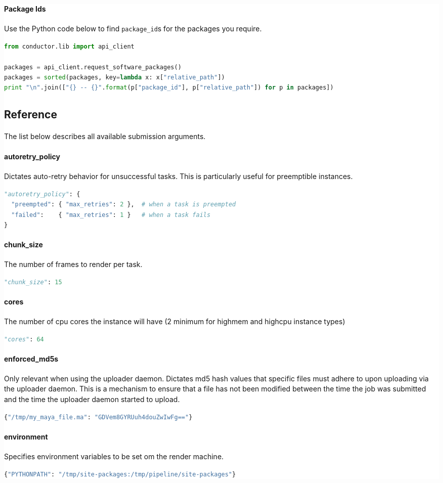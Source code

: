 
#### Package Ids

Use the Python code below to find `package_id`s for the packages you require.  

``` python
from conductor.lib import api_client

packages = api_client.request_software_packages()
packages = sorted(packages, key=lambda x: x["relative_path"])
print "\n".join(["{} -- {}".format(p["package_id"], p["relative_path"]) for p in packages])
```

## Reference

The list below describes all available submission arguments.

#### autoretry_policy
 
Dictates auto-retry behavior for unsuccessful tasks. This is particularly useful for preemptible instances.

``` python
"autoretry_policy": { 
  "preempted": { "max_retries": 2 },  # when a task is preempted
  "failed":    { "max_retries": 1 }   # when a task fails
}
```

#### chunk_size

The number of frames to render per task.
``` python
"chunk_size": 15
```

#### cores

The number of cpu cores the instance will have (2 minimum for highmem and highcpu instance types)
``` python
"cores": 64
```

#### enforced_md5s

Only relevant when using the uploader daemon. Dictates md5 hash values that specific files must adhere to upon uploading via the uploader daemon. This is a mechanism to ensure that a file has not been modified between the time the job was submitted and the time the uploader daemon started to upload.
``` python
{"/tmp/my_maya_file.ma": "GDVem8GYRUuh4douZwIwFg=="}

```

#### environment

Specifies environment variables to be set om the render machine.
``` python
{"PYTHONPATH": "/tmp/site-packages:/tmp/pipeline/site-packages"}
```
